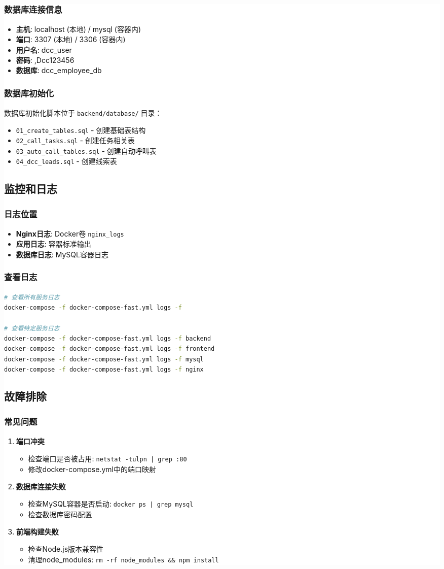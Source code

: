 ### 数据库连接信息

- **主机**: localhost (本地) / mysql (容器内)
- **端口**: 3307 (本地) / 3306 (容器内)
- **用户名**: dcc_user
- **密码**: ,Dcc123456
- **数据库**: dcc_employee_db

### 数据库初始化

数据库初始化脚本位于 `backend/database/` 目录：

- `01_create_tables.sql` - 创建基础表结构
- `02_call_tasks.sql` - 创建任务相关表
- `03_auto_call_tables.sql` - 创建自动呼叫表
- `04_dcc_leads.sql` - 创建线索表

## 监控和日志

### 日志位置

- **Nginx日志**: Docker卷 `nginx_logs`
- **应用日志**: 容器标准输出
- **数据库日志**: MySQL容器日志

### 查看日志

```bash
# 查看所有服务日志
docker-compose -f docker-compose-fast.yml logs -f

# 查看特定服务日志
docker-compose -f docker-compose-fast.yml logs -f backend
docker-compose -f docker-compose-fast.yml logs -f frontend
docker-compose -f docker-compose-fast.yml logs -f mysql
docker-compose -f docker-compose-fast.yml logs -f nginx
```

## 故障排除

### 常见问题

1. **端口冲突**
   - 检查端口是否被占用: `netstat -tulpn | grep :80`
   - 修改docker-compose.yml中的端口映射

2. **数据库连接失败**
   - 检查MySQL容器是否启动: `docker ps | grep mysql`
   - 检查数据库密码配置

3. **前端构建失败**
   - 检查Node.js版本兼容性
   - 清理node_modules: `rm -rf node_modules && npm install`
